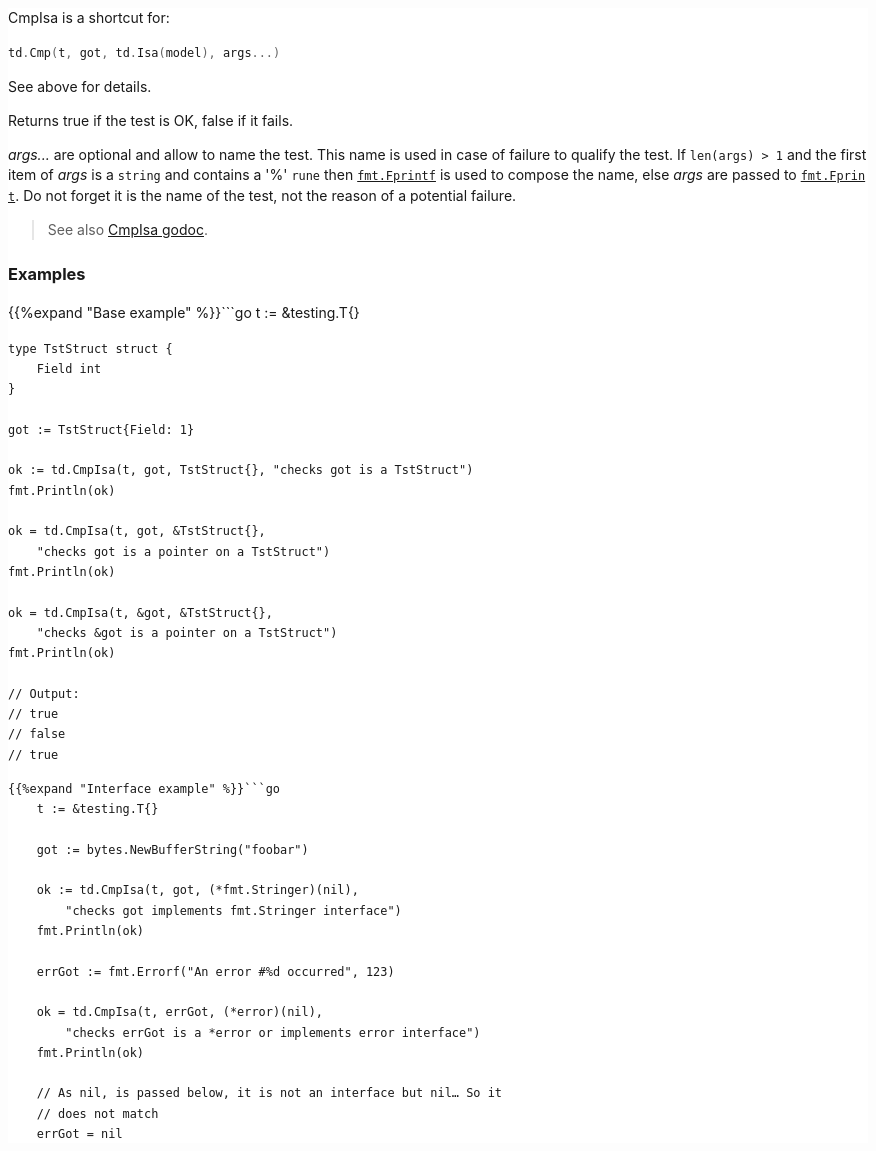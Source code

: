 CmpIsa is a shortcut for:

```go
td.Cmp(t, got, td.Isa(model), args...)
```

See above for details.

Returns true if the test is OK, false if it fails.

*args...* are optional and allow to name the test. This name is
used in case of failure to qualify the test. If `len(args) > 1` and
the first item of *args* is a `string` and contains a '%' `rune` then
[`fmt.Fprintf`](https://golang.org/pkg/fmt/#Fprintf) is used to compose the name, else *args* are passed to
[`fmt.Fprint`](https://golang.org/pkg/fmt/#Fprint). Do not forget it is the name of the test, not the
reason of a potential failure.


> See also [<i class='fas fa-book'></i> CmpIsa godoc](https://godoc.org/github.com/maxatome/go-testdeep/td#CmpIsa).

### Examples

{{%expand "Base example" %}}```go
	t := &testing.T{}

	type TstStruct struct {
		Field int
	}

	got := TstStruct{Field: 1}

	ok := td.CmpIsa(t, got, TstStruct{}, "checks got is a TstStruct")
	fmt.Println(ok)

	ok = td.CmpIsa(t, got, &TstStruct{},
		"checks got is a pointer on a TstStruct")
	fmt.Println(ok)

	ok = td.CmpIsa(t, &got, &TstStruct{},
		"checks &got is a pointer on a TstStruct")
	fmt.Println(ok)

	// Output:
	// true
	// false
	// true

```{{% /expand%}}
{{%expand "Interface example" %}}```go
	t := &testing.T{}

	got := bytes.NewBufferString("foobar")

	ok := td.CmpIsa(t, got, (*fmt.Stringer)(nil),
		"checks got implements fmt.Stringer interface")
	fmt.Println(ok)

	errGot := fmt.Errorf("An error #%d occurred", 123)

	ok = td.CmpIsa(t, errGot, (*error)(nil),
		"checks errGot is a *error or implements error interface")
	fmt.Println(ok)

	// As nil, is passed below, it is not an interface but nil… So it
	// does not match
	errGot = nil

```